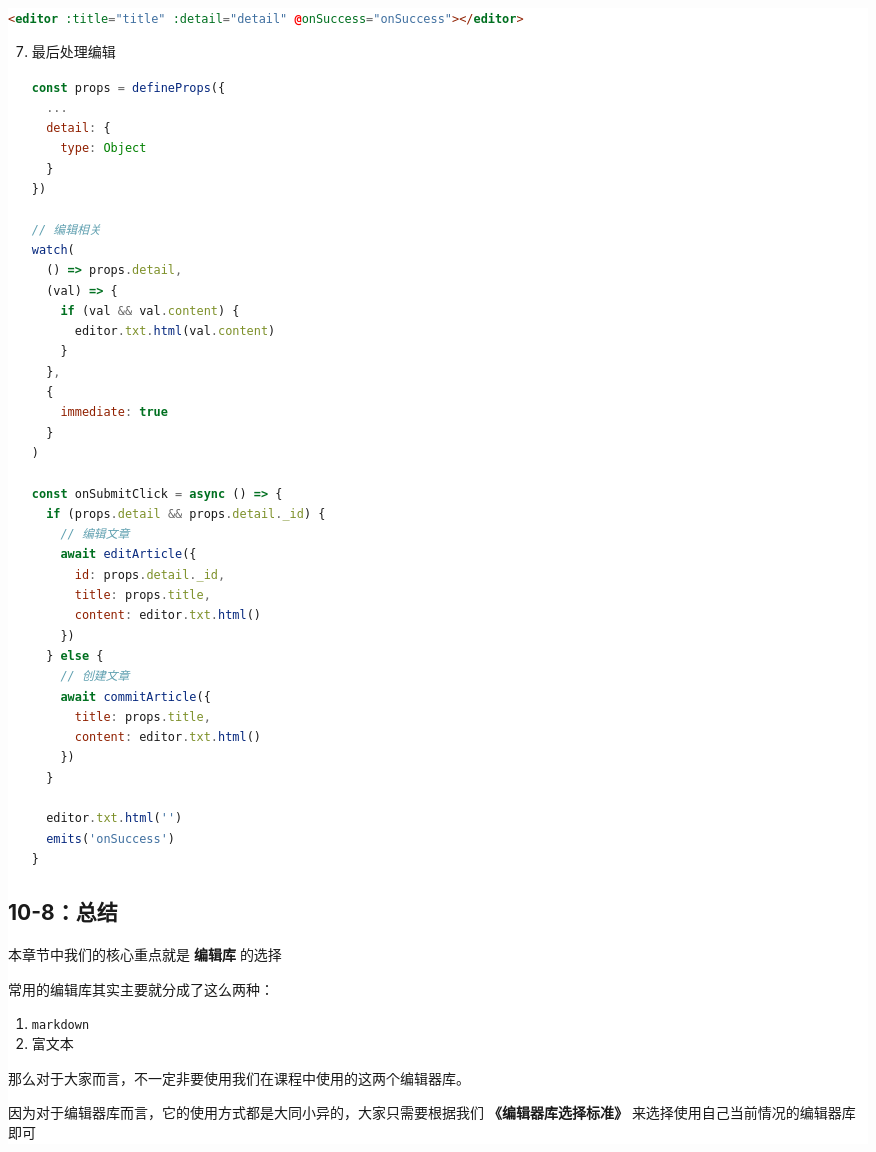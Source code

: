    ```html
   <editor :title="title" :detail="detail" @onSuccess="onSuccess"></editor>
   ```

7. 最后处理编辑

   ```js
   const props = defineProps({
     ...
     detail: {
       type: Object
     }
   })

   // 编辑相关
   watch(
     () => props.detail,
     (val) => {
       if (val && val.content) {
         editor.txt.html(val.content)
       }
     },
     {
       immediate: true
     }
   )

   const onSubmitClick = async () => {
     if (props.detail && props.detail._id) {
       // 编辑文章
       await editArticle({
         id: props.detail._id,
         title: props.title,
         content: editor.txt.html()
       })
     } else {
       // 创建文章
       await commitArticle({
         title: props.title,
         content: editor.txt.html()
       })
     }

     editor.txt.html('')
     emits('onSuccess')
   }
   ```

## 10-8：总结

本章节中我们的核心重点就是 **编辑库** 的选择

常用的编辑库其实主要就分成了这么两种：

1. `markdown`
2. 富文本

那么对于大家而言，不一定非要使用我们在课程中使用的这两个编辑器库。

因为对于编辑器库而言，它的使用方式都是大同小异的，大家只需要根据我们 **《编辑器库选择标准》** 来选择使用自己当前情况的编辑器库即可
